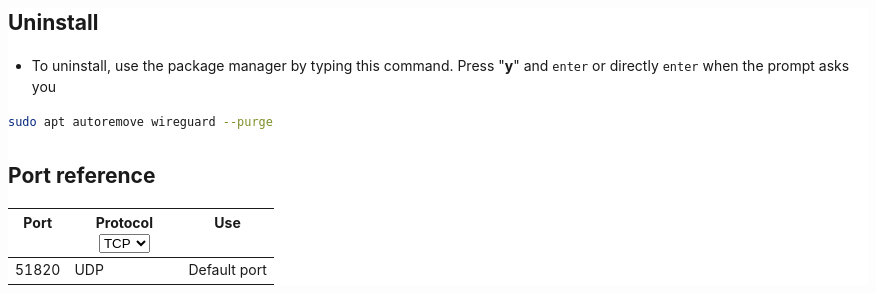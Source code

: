 ## Uninstall

* To uninstall, use the package manager by typing this command. Press "**y**" and `enter` or directly `enter` when the prompt asks you

```bash
sudo apt autoremove wireguard --purge
```

## Port reference

<table><thead><tr><th align="center">Port</th><th width="100">Protocol<select><option value="c0IJxo3AKKne" label="TCP" color="blue"></option><option value="wLavrizzjlR4" label="SSL" color="blue"></option><option value="aWKU3FdmHGlF" label="UDP" color="blue"></option></select></th><th align="center">Use</th></tr></thead><tbody><tr><td align="center">51820</td><td><span data-option="aWKU3FdmHGlF">UDP</span></td><td align="center">Default port</td></tr></tbody></table>

[^1]: `<YOUR_SECRET_TOKEN>`

[^2]: `<yourdomain>`

[^3]: Replace

[^4]: Add this new section

[^5]: Change this
